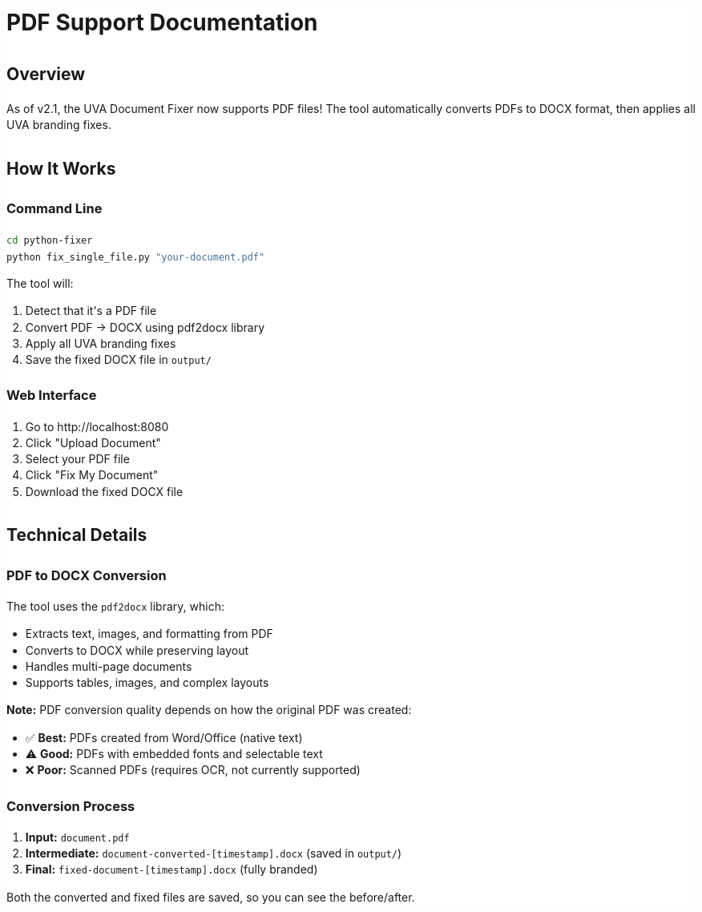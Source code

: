 # PDF Support Documentation

## Overview
As of v2.1, the UVA Document Fixer now supports PDF files! The tool automatically converts PDFs to DOCX format, then applies all UVA branding fixes.

## How It Works

### Command Line
```bash
cd python-fixer
python fix_single_file.py "your-document.pdf"
```

The tool will:
1. Detect that it's a PDF file
2. Convert PDF → DOCX using pdf2docx library
3. Apply all UVA branding fixes
4. Save the fixed DOCX file in `output/`

### Web Interface
1. Go to http://localhost:8080
2. Click "Upload Document"
3. Select your PDF file
4. Click "Fix My Document"
5. Download the fixed DOCX file

## Technical Details

### PDF to DOCX Conversion
The tool uses the `pdf2docx` library, which:
- Extracts text, images, and formatting from PDF
- Converts to DOCX while preserving layout
- Handles multi-page documents
- Supports tables, images, and complex layouts

**Note:** PDF conversion quality depends on how the original PDF was created:
- ✅ **Best:** PDFs created from Word/Office (native text)
- ⚠️ **Good:** PDFs with embedded fonts and selectable text
- ❌ **Poor:** Scanned PDFs (requires OCR, not currently supported)

### Conversion Process

1. **Input:** `document.pdf`
2. **Intermediate:** `document-converted-[timestamp].docx` (saved in `output/`)
3. **Final:** `fixed-document-[timestamp].docx` (fully branded)

Both the converted and fixed files are saved, so you can see the before/after.
